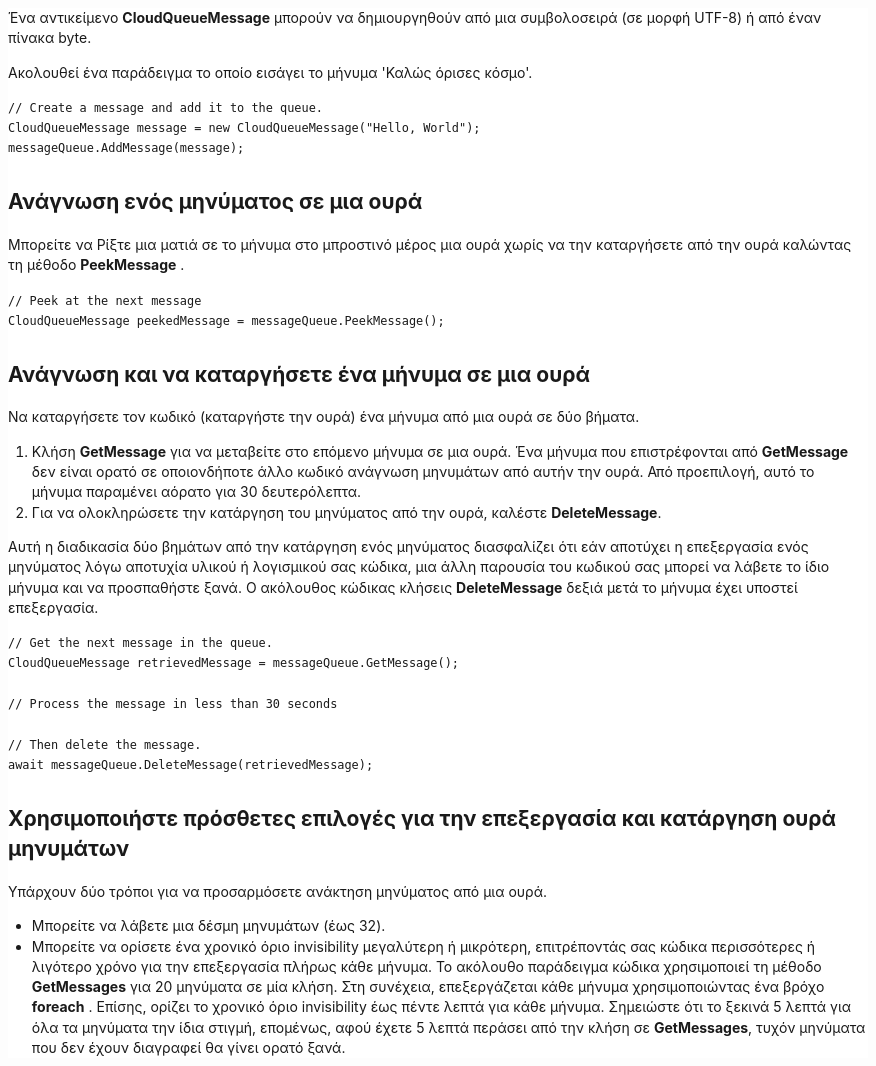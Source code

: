 Ένα αντικείμενο **CloudQueueMessage** μπορούν να δημιουργηθούν από μια συμβολοσειρά (σε μορφή UTF-8) ή από έναν πίνακα byte.

Ακολουθεί ένα παράδειγμα το οποίο εισάγει το μήνυμα 'Καλώς όρισες κόσμο'.

    // Create a message and add it to the queue.
    CloudQueueMessage message = new CloudQueueMessage("Hello, World");
    messageQueue.AddMessage(message);

## <a name="read-a-message-in-a-queue"></a>Ανάγνωση ενός μηνύματος σε μια ουρά

Μπορείτε να Ρίξτε μια ματιά σε το μήνυμα στο μπροστινό μέρος μια ουρά χωρίς να την καταργήσετε από την ουρά καλώντας τη μέθοδο **PeekMessage** .

    // Peek at the next message
    CloudQueueMessage peekedMessage = messageQueue.PeekMessage();

## <a name="read-and-remove-a-message-in-a-queue"></a>Ανάγνωση και να καταργήσετε ένα μήνυμα σε μια ουρά

Να καταργήσετε τον κωδικό (καταργήστε την ουρά) ένα μήνυμα από μια ουρά σε δύο βήματα.

1. Κλήση **GetMessage** για να μεταβείτε στο επόμενο μήνυμα σε μια ουρά. Ένα μήνυμα που επιστρέφονται από **GetMessage** δεν είναι ορατό σε οποιονδήποτε άλλο κωδικό ανάγνωση μηνυμάτων από αυτήν την ουρά. Από προεπιλογή, αυτό το μήνυμα παραμένει αόρατο για 30 δευτερόλεπτα.
2.  Για να ολοκληρώσετε την κατάργηση του μηνύματος από την ουρά, καλέστε **DeleteMessage**.

Αυτή η διαδικασία δύο βημάτων από την κατάργηση ενός μηνύματος διασφαλίζει ότι εάν αποτύχει η επεξεργασία ενός μηνύματος λόγω αποτυχία υλικού ή λογισμικού σας κώδικα, μια άλλη παρουσία του κωδικού σας μπορεί να λάβετε το ίδιο μήνυμα και να προσπαθήστε ξανά. Ο ακόλουθος κώδικας κλήσεις **DeleteMessage** δεξιά μετά το μήνυμα έχει υποστεί επεξεργασία.

    // Get the next message in the queue.
    CloudQueueMessage retrievedMessage = messageQueue.GetMessage();

    // Process the message in less than 30 seconds

    // Then delete the message.
    await messageQueue.DeleteMessage(retrievedMessage);


## <a name="use-additional-options-to-process-and-remove-queue-messages"></a>Χρησιμοποιήστε πρόσθετες επιλογές για την επεξεργασία και κατάργηση ουρά μηνυμάτων

Υπάρχουν δύο τρόποι για να προσαρμόσετε ανάκτηση μηνύματος από μια ουρά.

 - Μπορείτε να λάβετε μια δέσμη μηνυμάτων (έως 32).
 - Μπορείτε να ορίσετε ένα χρονικό όριο invisibility μεγαλύτερη ή μικρότερη, επιτρέποντάς σας κώδικα περισσότερες ή λιγότερο χρόνο για την επεξεργασία πλήρως κάθε μήνυμα. Το ακόλουθο παράδειγμα κώδικα χρησιμοποιεί τη μέθοδο **GetMessages** για 20 μηνύματα σε μία κλήση. Στη συνέχεια, επεξεργάζεται κάθε μήνυμα χρησιμοποιώντας ένα βρόχο **foreach** . Επίσης, ορίζει το χρονικό όριο invisibility έως πέντε λεπτά για κάθε μήνυμα. Σημειώστε ότι το ξεκινά 5 λεπτά για όλα τα μηνύματα την ίδια στιγμή, επομένως, αφού έχετε 5 λεπτά περάσει από την κλήση σε **GetMessages**, τυχόν μηνύματα που δεν έχουν διαγραφεί θα γίνει ορατό ξανά.
